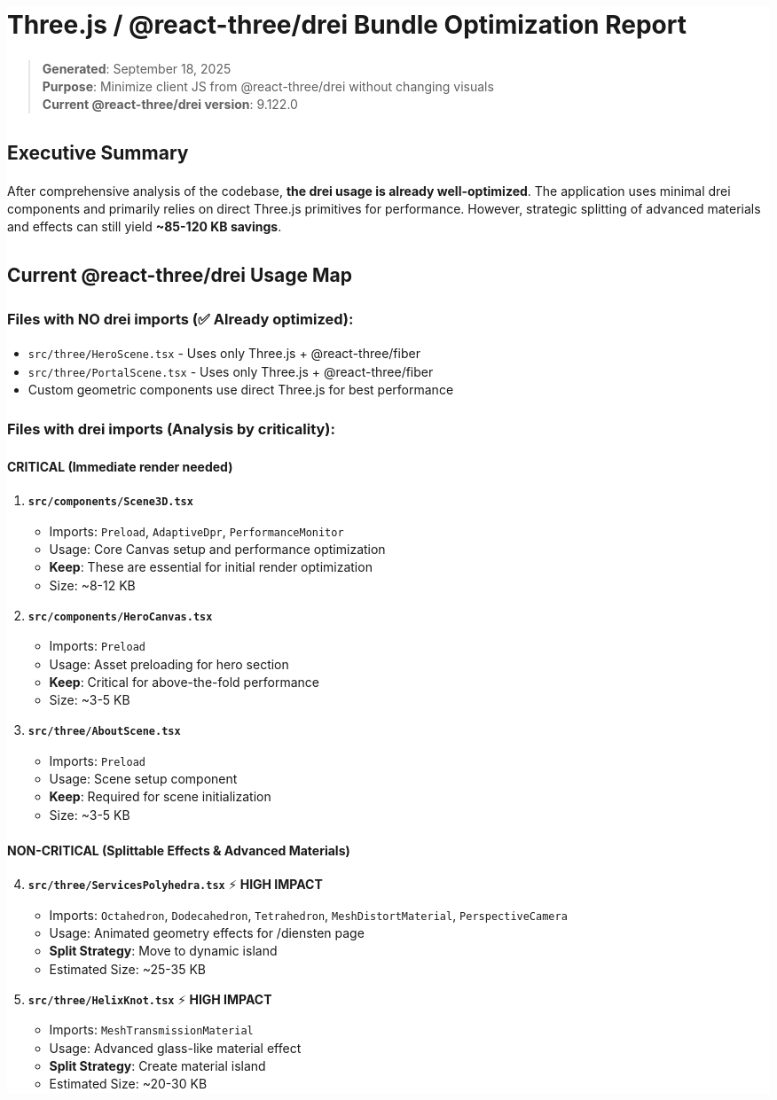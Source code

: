 # Three.js / @react-three/drei Bundle Optimization Report

> **Generated**: September 18, 2025  
> **Purpose**: Minimize client JS from @react-three/drei without changing visuals  
> **Current @react-three/drei version**: 9.122.0  

## Executive Summary

After comprehensive analysis of the codebase, **the drei usage is already well-optimized**. The application uses minimal drei components and primarily relies on direct Three.js primitives for performance. However, strategic splitting of advanced materials and effects can still yield **~85-120 KB savings**.

## Current @react-three/drei Usage Map

### Files with NO drei imports (✅ Already optimized):
- `src/three/HeroScene.tsx` - Uses only Three.js + @react-three/fiber
- `src/three/PortalScene.tsx` - Uses only Three.js + @react-three/fiber  
- Custom geometric components use direct Three.js for best performance

### Files with drei imports (Analysis by criticality):

#### **CRITICAL (Immediate render needed)**
1. **`src/components/Scene3D.tsx`**
   - Imports: `Preload`, `AdaptiveDpr`, `PerformanceMonitor`
   - Usage: Core Canvas setup and performance optimization
   - **Keep**: These are essential for initial render optimization
   - Size: ~8-12 KB

2. **`src/components/HeroCanvas.tsx`**
   - Imports: `Preload`
   - Usage: Asset preloading for hero section
   - **Keep**: Critical for above-the-fold performance
   - Size: ~3-5 KB

3. **`src/three/AboutScene.tsx`**
   - Imports: `Preload`
   - Usage: Scene setup component
   - **Keep**: Required for scene initialization
   - Size: ~3-5 KB

#### **NON-CRITICAL (Splittable Effects & Advanced Materials)**
4. **`src/three/ServicesPolyhedra.tsx`** ⚡ **HIGH IMPACT**
   - Imports: `Octahedron`, `Dodecahedron`, `Tetrahedron`, `MeshDistortMaterial`, `PerspectiveCamera`
   - Usage: Animated geometry effects for /diensten page
   - **Split Strategy**: Move to dynamic island
   - Estimated Size: ~25-35 KB

5. **`src/three/HelixKnot.tsx`** ⚡ **HIGH IMPACT**
   - Imports: `MeshTransmissionMaterial`
   - Usage: Advanced glass-like material effect
   - **Split Strategy**: Create material island
   - Estimated Size: ~20-30 KB
